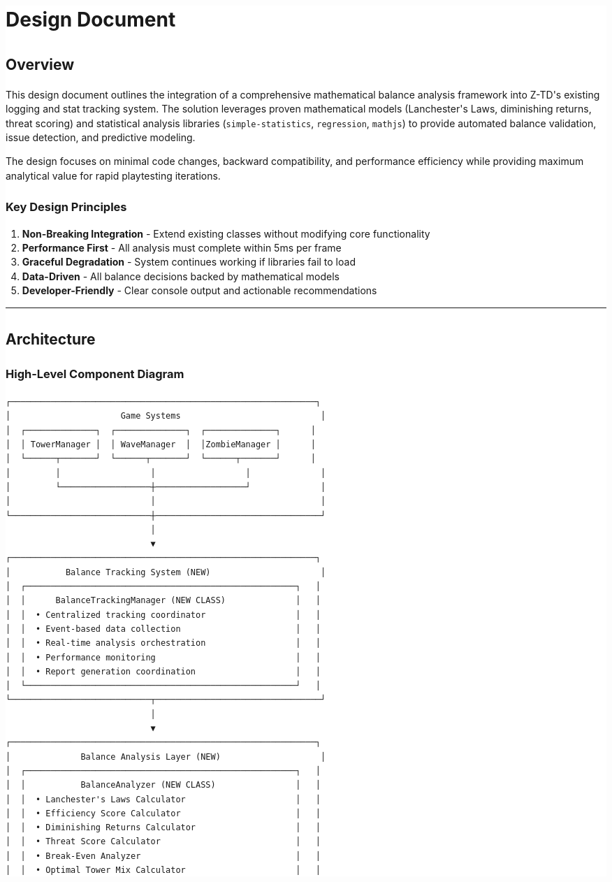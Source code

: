 # Design Document

## Overview

This design document outlines the integration of a comprehensive mathematical balance analysis framework into Z-TD's existing logging and stat tracking system. The solution leverages proven mathematical models (Lanchester's Laws, diminishing returns, threat scoring) and statistical analysis libraries (`simple-statistics`, `regression`, `mathjs`) to provide automated balance validation, issue detection, and predictive modeling.

The design focuses on minimal code changes, backward compatibility, and performance efficiency while providing maximum analytical value for rapid playtesting iterations.

### Key Design Principles

1. **Non-Breaking Integration** - Extend existing classes without modifying core functionality
2. **Performance First** - All analysis must complete within 5ms per frame
3. **Graceful Degradation** - System continues working if libraries fail to load
4. **Data-Driven** - All balance decisions backed by mathematical models
5. **Developer-Friendly** - Clear console output and actionable recommendations

---

## Architecture

### High-Level Component Diagram

```
┌─────────────────────────────────────────────────────────────┐
│                      Game Systems                            │
│  ┌──────────────┐  ┌──────────────┐  ┌──────────────┐      │
│  │ TowerManager │  │ WaveManager  │  │ZombieManager │      │
│  └──────┬───────┘  └──────┬───────┘  └──────┬───────┘      │
│         │                  │                  │              │
│         └──────────────────┼──────────────────┘              │
│                            │                                 │
└────────────────────────────┼─────────────────────────────────┘
                             │
                             ▼
┌─────────────────────────────────────────────────────────────┐
│           Balance Tracking System (NEW)                      │
│  ┌──────────────────────────────────────────────────────┐   │
│  │      BalanceTrackingManager (NEW CLASS)              │   │
│  │  • Centralized tracking coordinator                  │   │
│  │  • Event-based data collection                       │   │
│  │  • Real-time analysis orchestration                  │   │
│  │  • Performance monitoring                            │   │
│  │  • Report generation coordination                    │   │
│  └──────────────────────────────────────────────────────┘   │
└────────────────────────────┬─────────────────────────────────┘
                             │
                             ▼
┌─────────────────────────────────────────────────────────────┐
│              Balance Analysis Layer (NEW)                    │
│  ┌──────────────────────────────────────────────────────┐   │
│  │           BalanceAnalyzer (NEW CLASS)                │   │
│  │  • Lanchester's Laws Calculator                      │   │
│  │  • Efficiency Score Calculator                       │   │
│  │  • Diminishing Returns Calculator                    │   │
│  │  • Threat Score Calculator                           │   │
│  │  • Break-Even Analyzer                               │   │
│  │  • Optimal Tower Mix Calculator                      │   │
```